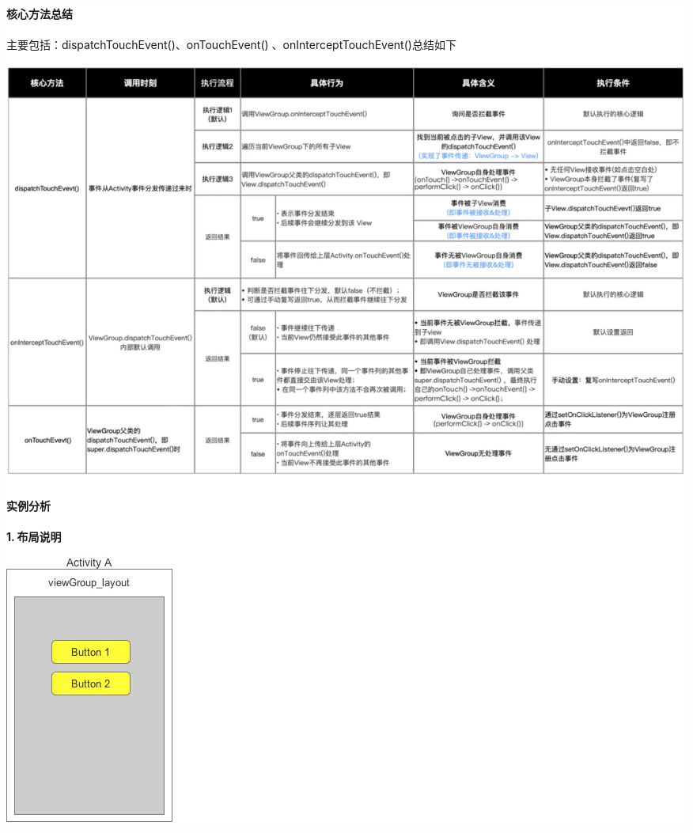 #### 核心方法总结

主要包括：dispatchTouchEvent()、onTouchEvent() 、onInterceptTouchEvent()总结如下

![](<../.gitbook/assets/image (96).png>)

#### 实例分析

**1. 布局说明**

![](<../.gitbook/assets/image (93).png>)
